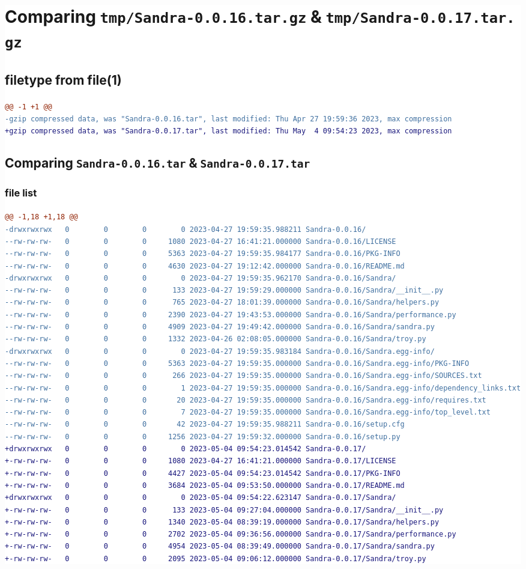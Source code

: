 # Comparing `tmp/Sandra-0.0.16.tar.gz` & `tmp/Sandra-0.0.17.tar.gz`

## filetype from file(1)

```diff
@@ -1 +1 @@
-gzip compressed data, was "Sandra-0.0.16.tar", last modified: Thu Apr 27 19:59:36 2023, max compression
+gzip compressed data, was "Sandra-0.0.17.tar", last modified: Thu May  4 09:54:23 2023, max compression
```

## Comparing `Sandra-0.0.16.tar` & `Sandra-0.0.17.tar`

### file list

```diff
@@ -1,18 +1,18 @@
-drwxrwxrwx   0        0        0        0 2023-04-27 19:59:35.988211 Sandra-0.0.16/
--rw-rw-rw-   0        0        0     1080 2023-04-27 16:41:21.000000 Sandra-0.0.16/LICENSE
--rw-rw-rw-   0        0        0     5363 2023-04-27 19:59:35.984177 Sandra-0.0.16/PKG-INFO
--rw-rw-rw-   0        0        0     4630 2023-04-27 19:12:42.000000 Sandra-0.0.16/README.md
-drwxrwxrwx   0        0        0        0 2023-04-27 19:59:35.962170 Sandra-0.0.16/Sandra/
--rw-rw-rw-   0        0        0      133 2023-04-27 19:59:29.000000 Sandra-0.0.16/Sandra/__init__.py
--rw-rw-rw-   0        0        0      765 2023-04-27 18:01:39.000000 Sandra-0.0.16/Sandra/helpers.py
--rw-rw-rw-   0        0        0     2390 2023-04-27 19:43:53.000000 Sandra-0.0.16/Sandra/performance.py
--rw-rw-rw-   0        0        0     4909 2023-04-27 19:49:42.000000 Sandra-0.0.16/Sandra/sandra.py
--rw-rw-rw-   0        0        0     1332 2023-04-26 02:08:05.000000 Sandra-0.0.16/Sandra/troy.py
-drwxrwxrwx   0        0        0        0 2023-04-27 19:59:35.983184 Sandra-0.0.16/Sandra.egg-info/
--rw-rw-rw-   0        0        0     5363 2023-04-27 19:59:35.000000 Sandra-0.0.16/Sandra.egg-info/PKG-INFO
--rw-rw-rw-   0        0        0      266 2023-04-27 19:59:35.000000 Sandra-0.0.16/Sandra.egg-info/SOURCES.txt
--rw-rw-rw-   0        0        0        1 2023-04-27 19:59:35.000000 Sandra-0.0.16/Sandra.egg-info/dependency_links.txt
--rw-rw-rw-   0        0        0       20 2023-04-27 19:59:35.000000 Sandra-0.0.16/Sandra.egg-info/requires.txt
--rw-rw-rw-   0        0        0        7 2023-04-27 19:59:35.000000 Sandra-0.0.16/Sandra.egg-info/top_level.txt
--rw-rw-rw-   0        0        0       42 2023-04-27 19:59:35.988211 Sandra-0.0.16/setup.cfg
--rw-rw-rw-   0        0        0     1256 2023-04-27 19:59:32.000000 Sandra-0.0.16/setup.py
+drwxrwxrwx   0        0        0        0 2023-05-04 09:54:23.014542 Sandra-0.0.17/
+-rw-rw-rw-   0        0        0     1080 2023-04-27 16:41:21.000000 Sandra-0.0.17/LICENSE
+-rw-rw-rw-   0        0        0     4427 2023-05-04 09:54:23.014542 Sandra-0.0.17/PKG-INFO
+-rw-rw-rw-   0        0        0     3684 2023-05-04 09:53:50.000000 Sandra-0.0.17/README.md
+drwxrwxrwx   0        0        0        0 2023-05-04 09:54:22.623147 Sandra-0.0.17/Sandra/
+-rw-rw-rw-   0        0        0      133 2023-05-04 09:27:04.000000 Sandra-0.0.17/Sandra/__init__.py
+-rw-rw-rw-   0        0        0     1340 2023-05-04 08:39:19.000000 Sandra-0.0.17/Sandra/helpers.py
+-rw-rw-rw-   0        0        0     2702 2023-05-04 09:36:56.000000 Sandra-0.0.17/Sandra/performance.py
+-rw-rw-rw-   0        0        0     4954 2023-05-04 08:39:49.000000 Sandra-0.0.17/Sandra/sandra.py
+-rw-rw-rw-   0        0        0     2095 2023-05-04 09:06:12.000000 Sandra-0.0.17/Sandra/troy.py
```